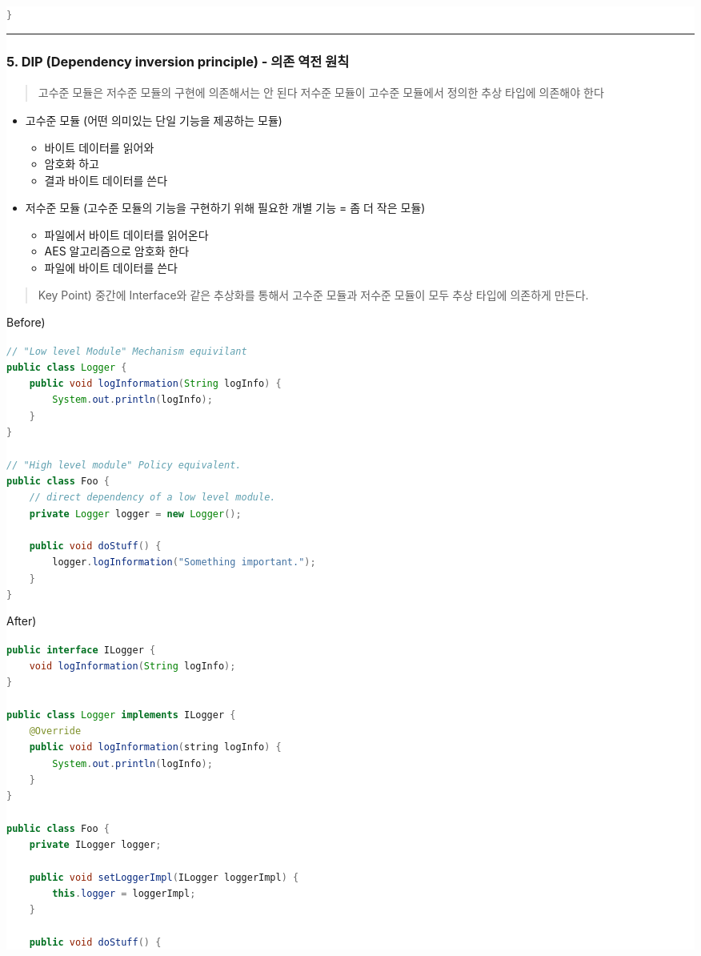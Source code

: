 ```java
}

```

---


### 5. DIP (Dependency inversion principle) - 의존 역전 원칙

> 고수준 모듈은 저수준 모듈의 구현에 의존해서는 안 된다 저수준 모듈이 고수준 모듈에서 정의한 추상 타입에 의존해야 한다


- 고수준 모듈 (어떤 의미있는 단일 기능을 제공하는 모듈)
    - 바이트 데이터를 읽어와
    - 암호화 하고
    - 결과 바이트 데이터를 쓴다

- 저수준 모듈 (고수준 모듈의 기능을 구현하기 위해 필요한 개별 기능 = 좀 더 작은 모듈)
    - 파일에서 바이트 데이터를 읽어온다
    - AES 알고리즘으로 암호화 한다
    - 파일에 바이트 데이터를 쓴다
    
    
> Key Point) 중간에 Interface와 같은 추상화를 통해서 고수준 모듈과 저수준 모듈이 모두 추상 타입에 의존하게 만든다.

Before)

```java
// "Low level Module" Mechanism equivilant
public class Logger {
    public void logInformation(String logInfo) {
        System.out.println(logInfo);
    }
}

// "High level module" Policy equivalent.
public class Foo {
    // direct dependency of a low level module.
    private Logger logger = new Logger();

    public void doStuff() {
        logger.logInformation("Something important.");
    }
}
```

After)

```java
public interface ILogger {
    void logInformation(String logInfo);
}

public class Logger implements ILogger {
    @Override
    public void logInformation(string logInfo) {
        System.out.println(logInfo);
    }
}

public class Foo {
    private ILogger logger;
    
    public void setLoggerImpl(ILogger loggerImpl) {
        this.logger = loggerImpl;
    }

    public void doStuff() {
```